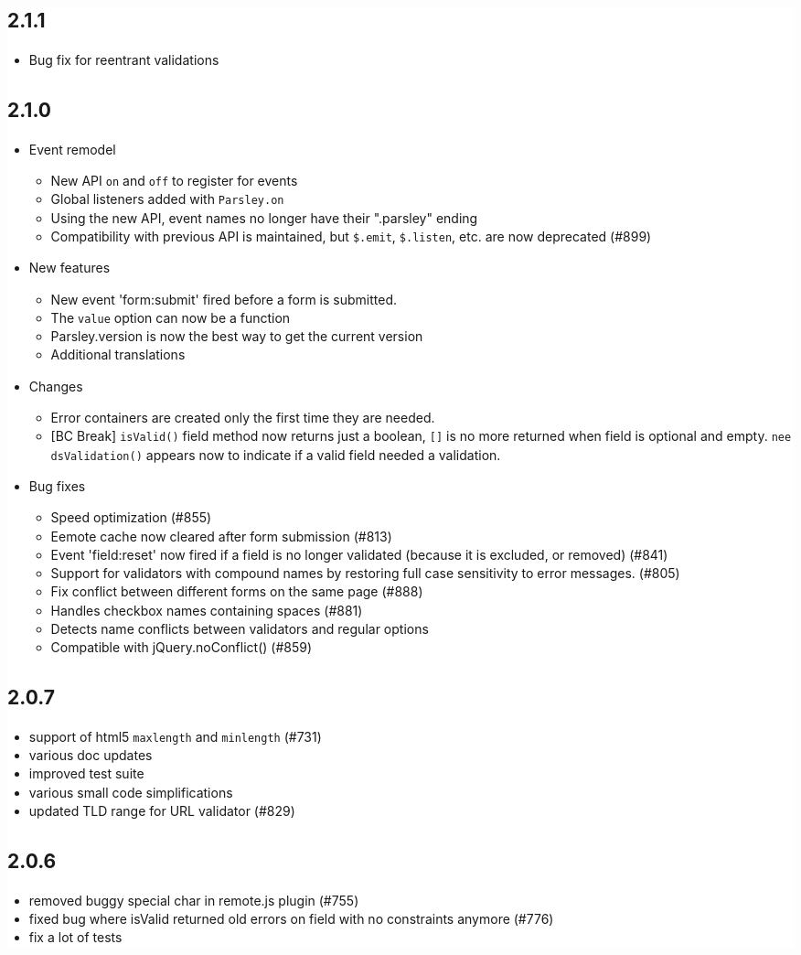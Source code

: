 ## 2.1.1

- Bug fix for reentrant validations

## 2.1.0

- Event remodel
  - New API `on` and `off` to register for events
  - Global listeners added with `Parsley.on`
  - Using the new API, event names no longer have their ".parsley" ending
  - Compatibility with previous API is maintained, but `$.emit`, `$.listen`,
    etc. are now deprecated  (#899)

- New features
  - New event 'form:submit' fired before a form is submitted.
  - The `value` option can now be a function
  - Parsley.version is now the best way to get the current version
  - Additional translations

- Changes
  - Error containers are created only the first time they are needed.
  - [BC Break] `isValid()` field method now returns just a boolean, `[]` is no
  more returned when field is optional and empty. `needsValidation()` appears
  now to indicate if a valid field needed a validation.

- Bug fixes
  - Speed optimization (#855)
  - Eemote cache now cleared after form submission (#813)
  - Event 'field:reset' now fired if a field is no longer validated (because it
    is excluded, or removed) (#841)
  - Support for validators with compound names by restoring full case
    sensitivity to error messages. (#805)
  - Fix conflict between different forms on the same page (#888)
  - Handles checkbox names containing spaces (#881)
  - Detects name conflicts between validators and regular options
  - Compatible with jQuery.noConflict() (#859)

## 2.0.7

- support of html5 `maxlength` and `minlength` (#731)
- various doc updates
- improved test suite
- various small code simplifications
- updated TLD range for URL validator (#829)

## 2.0.6

- removed buggy special char in remote.js plugin (#755)
- fixed bug where isValid returned old errors on field with no constraints
  anymore (#776)
- fix a lot of tests
